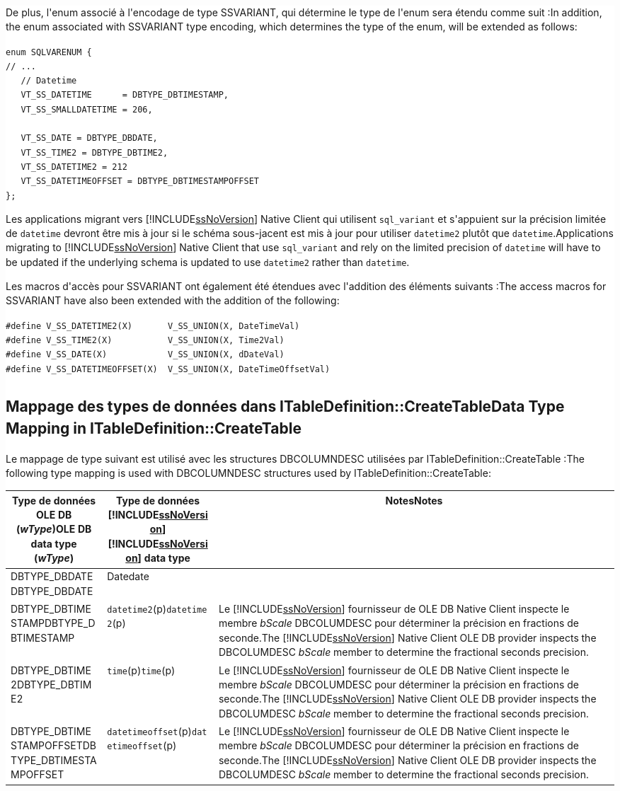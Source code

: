  <span data-ttu-id="6562b-203">De plus, l'enum associé à l'encodage de type SSVARIANT, qui détermine le type de l'enum sera étendu comme suit :</span><span class="sxs-lookup"><span data-stu-id="6562b-203">In addition, the enum associated with SSVARIANT type encoding, which determines the type of the enum, will be extended as follows:</span></span>  
  
```  
enum SQLVARENUM {  
// ...  
   // Datetime  
   VT_SS_DATETIME      = DBTYPE_DBTIMESTAMP,  
   VT_SS_SMALLDATETIME = 206,  
  
   VT_SS_DATE = DBTYPE_DBDATE,  
   VT_SS_TIME2 = DBTYPE_DBTIME2,  
   VT_SS_DATETIME2 = 212  
   VT_SS_DATETIMEOFFSET = DBTYPE_DBTIMESTAMPOFFSET  
};  
```  
  
 <span data-ttu-id="6562b-204">Les applications migrant vers [!INCLUDE[ssNoVersion](../../includes/ssnoversion-md.md)] Native Client qui utilisent `sql_variant` et s'appuient sur la précision limitée de `datetime` devront être mis à jour si le schéma sous-jacent est mis à jour pour utiliser `datetime2` plutôt que `datetime`.</span><span class="sxs-lookup"><span data-stu-id="6562b-204">Applications migrating to [!INCLUDE[ssNoVersion](../../includes/ssnoversion-md.md)] Native Client that use `sql_variant` and rely on the limited precision of `datetime` will have to be updated if the underlying schema is updated to use `datetime2` rather than `datetime`.</span></span>  
  
 <span data-ttu-id="6562b-205">Les macros d'accès pour SSVARIANT ont également été étendues avec l'addition des éléments suivants :</span><span class="sxs-lookup"><span data-stu-id="6562b-205">The access macros for SSVARIANT have also been extended with the addition of the following:</span></span>  
  
```  
#define V_SS_DATETIME2(X)       V_SS_UNION(X, DateTimeVal)  
#define V_SS_TIME2(X)           V_SS_UNION(X, Time2Val)  
#define V_SS_DATE(X)            V_SS_UNION(X, dDateVal)  
#define V_SS_DATETIMEOFFSET(X)  V_SS_UNION(X, DateTimeOffsetVal)  
```  
  
## <a name="data-type-mapping-in-itabledefinitioncreatetable"></a><span data-ttu-id="6562b-206">Mappage des types de données dans ITableDefinition::CreateTable</span><span class="sxs-lookup"><span data-stu-id="6562b-206">Data Type Mapping in ITableDefinition::CreateTable</span></span>  
 <span data-ttu-id="6562b-207">Le mappage de type suivant est utilisé avec les structures DBCOLUMNDESC utilisées par ITableDefinition::CreateTable :</span><span class="sxs-lookup"><span data-stu-id="6562b-207">The following type mapping is used with DBCOLUMNDESC structures used by ITableDefinition::CreateTable:</span></span>  
  
|<span data-ttu-id="6562b-208">Type de données OLE DB (*wType*)</span><span class="sxs-lookup"><span data-stu-id="6562b-208">OLE DB data type (*wType*)</span></span>|<span data-ttu-id="6562b-209">Type de données [!INCLUDE[ssNoVersion](../../includes/ssnoversion-md.md)]</span><span class="sxs-lookup"><span data-stu-id="6562b-209">[!INCLUDE[ssNoVersion](../../includes/ssnoversion-md.md)] data type</span></span>|<span data-ttu-id="6562b-210">Notes</span><span class="sxs-lookup"><span data-stu-id="6562b-210">Notes</span></span>|  
|----------------------------------|-----------------------------------------|-----------|  
|<span data-ttu-id="6562b-211">DBTYPE_DBDATE</span><span class="sxs-lookup"><span data-stu-id="6562b-211">DBTYPE_DBDATE</span></span>|<span data-ttu-id="6562b-212">Date</span><span class="sxs-lookup"><span data-stu-id="6562b-212">date</span></span>||  
|<span data-ttu-id="6562b-213">DBTYPE_DBTIMESTAMP</span><span class="sxs-lookup"><span data-stu-id="6562b-213">DBTYPE_DBTIMESTAMP</span></span>|<span data-ttu-id="6562b-214">`datetime2`(p)</span><span class="sxs-lookup"><span data-stu-id="6562b-214">`datetime2`(p)</span></span>|<span data-ttu-id="6562b-215">Le [!INCLUDE[ssNoVersion](../../includes/ssnoversion-md.md)] fournisseur de OLE DB Native Client inspecte le membre *bScale* DBCOLUMDESC pour déterminer la précision en fractions de seconde.</span><span class="sxs-lookup"><span data-stu-id="6562b-215">The [!INCLUDE[ssNoVersion](../../includes/ssnoversion-md.md)] Native Client OLE DB provider inspects the DBCOLUMDESC *bScale* member to determine the fractional seconds precision.</span></span>|  
|<span data-ttu-id="6562b-216">DBTYPE_DBTIME2</span><span class="sxs-lookup"><span data-stu-id="6562b-216">DBTYPE_DBTIME2</span></span>|<span data-ttu-id="6562b-217">`time`(p)</span><span class="sxs-lookup"><span data-stu-id="6562b-217">`time`(p)</span></span>|<span data-ttu-id="6562b-218">Le [!INCLUDE[ssNoVersion](../../includes/ssnoversion-md.md)] fournisseur de OLE DB Native Client inspecte le membre *bScale* DBCOLUMDESC pour déterminer la précision en fractions de seconde.</span><span class="sxs-lookup"><span data-stu-id="6562b-218">The [!INCLUDE[ssNoVersion](../../includes/ssnoversion-md.md)] Native Client OLE DB provider inspects the DBCOLUMDESC *bScale* member to determine the fractional seconds precision.</span></span>|  
|<span data-ttu-id="6562b-219">DBTYPE_DBTIMESTAMPOFFSET</span><span class="sxs-lookup"><span data-stu-id="6562b-219">DBTYPE_DBTIMESTAMPOFFSET</span></span>|<span data-ttu-id="6562b-220">`datetimeoffset`(p)</span><span class="sxs-lookup"><span data-stu-id="6562b-220">`datetimeoffset`(p)</span></span>|<span data-ttu-id="6562b-221">Le [!INCLUDE[ssNoVersion](../../includes/ssnoversion-md.md)] fournisseur de OLE DB Native Client inspecte le membre *bScale* DBCOLUMDESC pour déterminer la précision en fractions de seconde.</span><span class="sxs-lookup"><span data-stu-id="6562b-221">The [!INCLUDE[ssNoVersion](../../includes/ssnoversion-md.md)] Native Client OLE DB provider inspects the DBCOLUMDESC *bScale* member to determine the fractional seconds precision.</span></span>|  
  